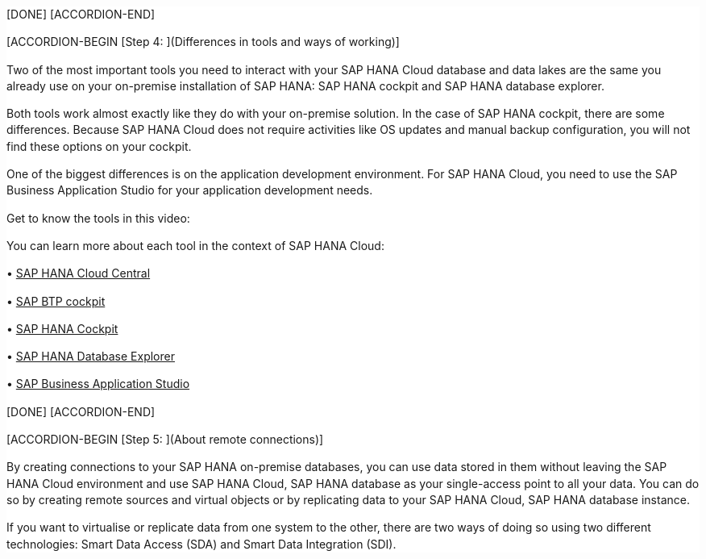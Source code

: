 
[DONE]
[ACCORDION-END]

[ACCORDION-BEGIN [Step 4: ](Differences in tools and ways of working)]

Two of the most important tools you need to interact with your SAP HANA Cloud database and data lakes are the same you already use on your on-premise installation of SAP HANA: SAP HANA cockpit and SAP HANA database explorer.

Both tools work almost exactly like they do with your on-premise solution. In the case of SAP HANA cockpit, there are some differences. Because SAP HANA Cloud does not require activities like OS updates and manual backup configuration, you will not find these options on your cockpit.

One of the biggest differences is on the application development environment. For SAP HANA Cloud, you need to use the SAP Business Application Studio for your application development needs.

Get to know the tools in this video:

<iframe width="560" height="315" src="https://microlearning.opensap.com/embed/secure/iframe/entryId/1_i0xiioi5/uiConfId/43091531/pbc/213247923" frameborder="0" allowfullscreen></iframe>

You can learn more about each tool in the context of SAP HANA Cloud:

•	[SAP HANA Cloud Central](https://help.sap.com/viewer/9ae9104a46f74a6583ce5182e7fb20cb/LATEST/en-US/c8593a2ba7644465ba9c861e51697a78.html)

•	[SAP BTP cockpit](https://help.sap.com/viewer/65de2977205c403bbc107264b8eccf4b/LATEST/en-US/8061ecc529d74465b2b9566a634943ec.html)

•	[SAP HANA Cockpit](https://help.sap.com/viewer/9630e508caef4578b34db22014998dba/LATEST/en-US/6a42679ed8574fb79e94f3e03e6d57bf.html)

•	[SAP HANA Database Explorer](https://help.sap.com/viewer/a2cea64fa3ac4f90a52405d07600047b/LATEST/en-US/7fa981c8f1b44196b243faeb4afb5793.html)

•	[SAP Business Application Studio](https://help.sap.com/viewer/product/SAP%20Business%20Application%20Studio/Cloud/en-US)



[DONE]
[ACCORDION-END]

[ACCORDION-BEGIN [Step 5: ](About remote connections)]

By creating connections to your SAP HANA on-premise databases, you can use data stored in them without leaving the SAP HANA Cloud environment and use SAP HANA Cloud, SAP HANA database as your single-access point to all your data. You can do so by creating remote sources and virtual objects or by replicating data to your SAP HANA Cloud, SAP HANA database instance.

If you want to virtualise or replicate data from one system to the other, there are two ways of doing so using two different technologies: Smart Data Access (SDA) and Smart Data Integration (SDI).
